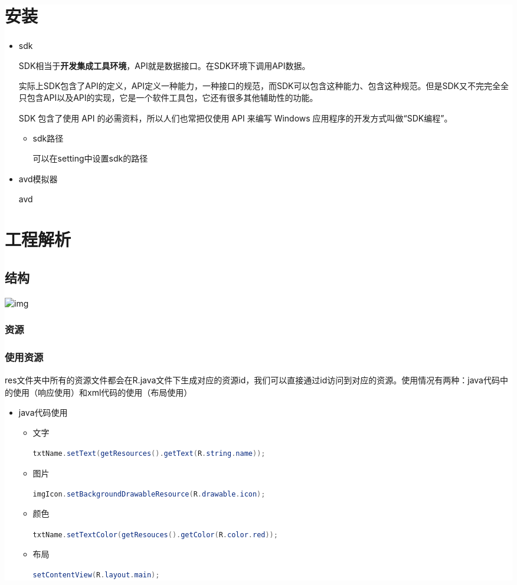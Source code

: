 # 安装

- sdk

  SDK相当于**开发集成工具环境**，API就是数据接口。在SDK环境下调用API数据。

  实际上SDK包含了API的定义，API定义一种能力，一种接口的规范，而SDK可以包含这种能力、包含这种规范。但是SDK又不完完全全只包含API以及API的实现，它是一个软件工具包，它还有很多其他辅助性的功能。

  SDK 包含了使用 API 的必需资料，所以人们也常把仅使用 API 来编写 Windows 应用程序的开发方式叫做“SDK编程”。

  - sdk路径

    可以在setting中设置sdk的路径

- avd模拟器

  avd

# 工程解析

## 结构

![img](https://www.runoob.com/wp-content/uploads/2015/06/18951197.jpg)

### 资源

### 使用资源

res文件夹中所有的资源文件都会在R.java文件下生成对应的资源id，我们可以直接通过id访问到对应的资源。使用情况有两种：java代码中的使用（响应使用）和xml代码的使用（布局使用）

- java代码使用

  - 文字

    ```java
    txtName.setText(getResources().getText(R.string.name)); 
    ```

  - 图片

    ```java
    imgIcon.setBackgroundDrawableResource(R.drawable.icon); 
    ```

  - 颜色

    ```java
    txtName.setTextColor(getResouces().getColor(R.color.red)); 
    ```

  - 布局

    ```java
    setContentView(R.layout.main);
    ```
